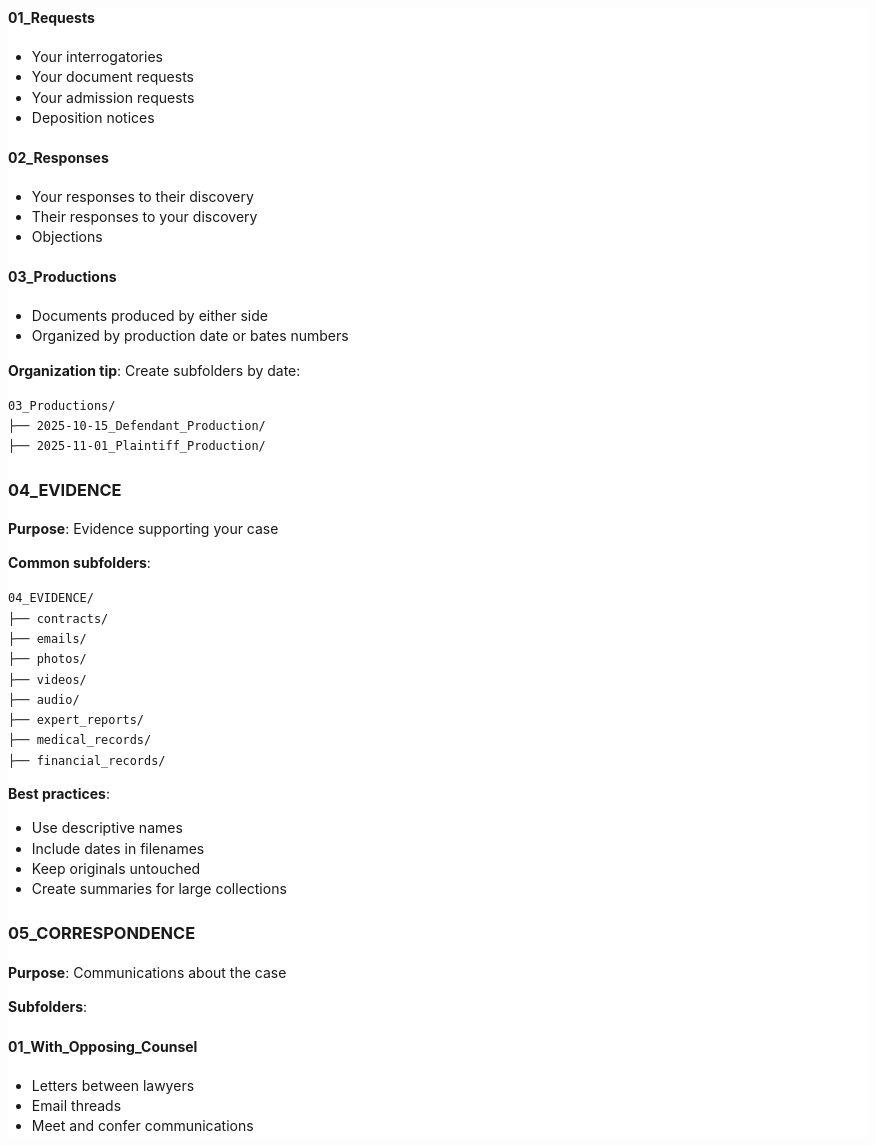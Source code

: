 #### 01_Requests
- Your interrogatories
- Your document requests
- Your admission requests
- Deposition notices

#### 02_Responses
- Your responses to their discovery
- Their responses to your discovery
- Objections

#### 03_Productions
- Documents produced by either side
- Organized by production date or bates numbers

**Organization tip**: Create subfolders by date:
```
03_Productions/
├── 2025-10-15_Defendant_Production/
├── 2025-11-01_Plaintiff_Production/
```

### 04_EVIDENCE

**Purpose**: Evidence supporting your case

**Common subfolders**:
```
04_EVIDENCE/
├── contracts/
├── emails/
├── photos/
├── videos/
├── audio/
├── expert_reports/
├── medical_records/
├── financial_records/
```

**Best practices**:
- Use descriptive names
- Include dates in filenames
- Keep originals untouched
- Create summaries for large collections

### 05_CORRESPONDENCE

**Purpose**: Communications about the case

**Subfolders**:

#### 01_With_Opposing_Counsel
- Letters between lawyers
- Email threads
- Meet and confer communications
